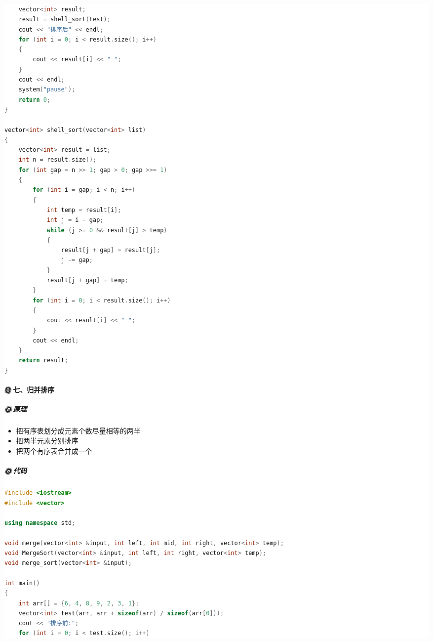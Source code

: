 ```c++
    vector<int> result;
    result = shell_sort(test);
    cout << "排序后" << endl;
    for (int i = 0; i < result.size(); i++)
    {
        cout << result[i] << " ";
    }
    cout << endl;
    system("pause");
    return 0;
}

vector<int> shell_sort(vector<int> list)
{
    vector<int> result = list;
    int n = result.size();
    for (int gap = n >> 1; gap > 0; gap >>= 1)
    {
        for (int i = gap; i < n; i++)
        {
            int temp = result[i];
            int j = i - gap;
            while (j >= 0 && result[j] > temp)
            {
                result[j + gap] = result[j];
                j -= gap;
            }
            result[j + gap] = temp;
        }
        for (int i = 0; i < result.size(); i++)
        {
            cout << result[i] << " ";
        }
        cout << endl;
    }
    return result;
}
```

#### :sun_with_face: 七、归并排序
##### :sun_with_face: 原理

- 把有序表划分成元素个数尽量相等的两半
- 把两半元素分别排序
- 把两个有序表合并成一个


##### :sun_with_face: 代码
```c++ 
#include <iostream>
#include <vector>

using namespace std;

void merge(vector<int> &input, int left, int mid, int right, vector<int> temp);
void MergeSort(vector<int> &input, int left, int right, vector<int> temp);
void merge_sort(vector<int> &input);

int main()
{
    int arr[] = {6, 4, 8, 9, 2, 3, 1};
    vector<int> test(arr, arr + sizeof(arr) / sizeof(arr[0]));
    cout << "排序前:";
    for (int i = 0; i < test.size(); i++)
```